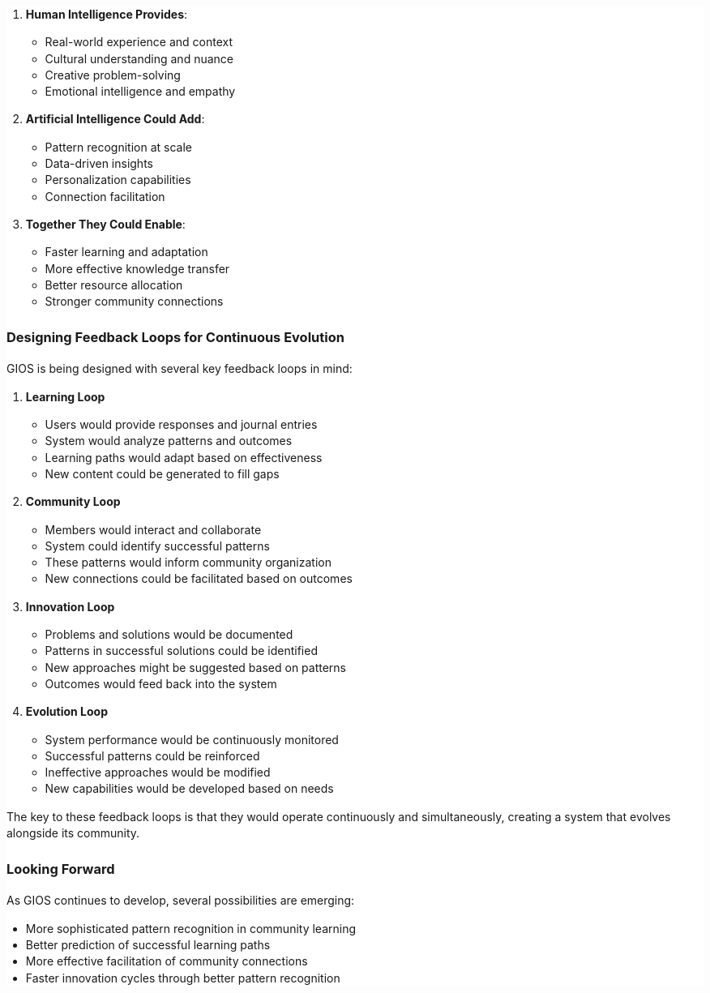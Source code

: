 1. **Human Intelligence Provides**:
   - Real-world experience and context
   - Cultural understanding and nuance
   - Creative problem-solving
   - Emotional intelligence and empathy

2. **Artificial Intelligence Could Add**:
   - Pattern recognition at scale
   - Data-driven insights
   - Personalization capabilities
   - Connection facilitation

3. **Together They Could Enable**:
   - Faster learning and adaptation
   - More effective knowledge transfer
   - Better resource allocation
   - Stronger community connections

### Designing Feedback Loops for Continuous Evolution

GIOS is being designed with several key feedback loops in mind:

1. **Learning Loop**
   - Users would provide responses and journal entries
   - System would analyze patterns and outcomes
   - Learning paths would adapt based on effectiveness
   - New content could be generated to fill gaps

2. **Community Loop**
   - Members would interact and collaborate
   - System could identify successful patterns
   - These patterns would inform community organization
   - New connections could be facilitated based on outcomes

3. **Innovation Loop**
   - Problems and solutions would be documented
   - Patterns in successful solutions could be identified
   - New approaches might be suggested based on patterns
   - Outcomes would feed back into the system

4. **Evolution Loop**
   - System performance would be continuously monitored
   - Successful patterns could be reinforced
   - Ineffective approaches would be modified
   - New capabilities would be developed based on needs

The key to these feedback loops is that they would operate continuously and simultaneously, creating a system that evolves alongside its community.

### Looking Forward

As GIOS continues to develop, several possibilities are emerging:
- More sophisticated pattern recognition in community learning
- Better prediction of successful learning paths
- More effective facilitation of community connections
- Faster innovation cycles through better pattern recognition
